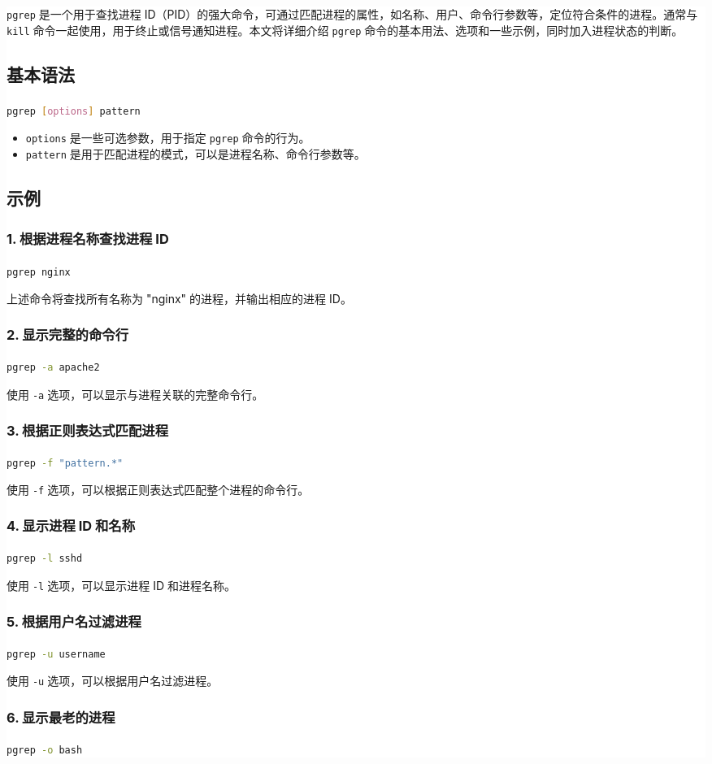 `pgrep` 是一个用于查找进程 ID（PID）的强大命令，可通过匹配进程的属性，如名称、用户、命令行参数等，定位符合条件的进程。通常与 `kill` 命令一起使用，用于终止或信号通知进程。本文将详细介绍 `pgrep` 命令的基本用法、选项和一些示例，同时加入进程状态的判断。

## 基本语法

```bash
pgrep [options] pattern
```

* `options` 是一些可选参数，用于指定 `pgrep` 命令的行为。
* `pattern` 是用于匹配进程的模式，可以是进程名称、命令行参数等。

## 示例

### 1. 根据进程名称查找进程 ID

```bash
pgrep nginx
```

上述命令将查找所有名称为 "nginx" 的进程，并输出相应的进程 ID。

### 2. 显示完整的命令行

```bash
pgrep -a apache2
```

使用 `-a` 选项，可以显示与进程关联的完整命令行。

### 3. 根据正则表达式匹配进程

```bash
pgrep -f "pattern.*"
```

使用 `-f` 选项，可以根据正则表达式匹配整个进程的命令行。

### 4. 显示进程 ID 和名称

```bash
pgrep -l sshd
```

使用 `-l` 选项，可以显示进程 ID 和进程名称。

### 5. 根据用户名过滤进程

```bash
pgrep -u username
```

使用 `-u` 选项，可以根据用户名过滤进程。

### 6. 显示最老的进程

```bash
pgrep -o bash
```
